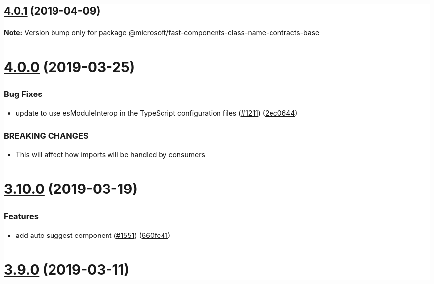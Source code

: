 



## [4.0.1](https://github.com/Microsoft/fast/compare/@microsoft/fast-components-class-name-contracts-base@4.0.0...@microsoft/fast-components-class-name-contracts-base@4.0.1) (2019-04-09)

**Note:** Version bump only for package @microsoft/fast-components-class-name-contracts-base





# [4.0.0](https://github.com/Microsoft/fast/compare/@microsoft/fast-components-class-name-contracts-base@3.10.0...@microsoft/fast-components-class-name-contracts-base@4.0.0) (2019-03-25)


### Bug Fixes

* update to use esModuleInterop in the TypeScript configuration files ([#1211](https://github.com/Microsoft/fast/issues/1211)) ([2ec0644](https://github.com/Microsoft/fast/commit/2ec0644))


### BREAKING CHANGES

* This will affect how imports will be handled by
consumers





# [3.10.0](https://github.com/Microsoft/fast/compare/@microsoft/fast-components-class-name-contracts-base@3.9.0...@microsoft/fast-components-class-name-contracts-base@3.10.0) (2019-03-19)


### Features

* add auto suggest component ([#1551](https://github.com/Microsoft/fast/issues/1551)) ([660fc41](https://github.com/Microsoft/fast/commit/660fc41))





# [3.9.0](https://github.com/Microsoft/fast/compare/@microsoft/fast-components-class-name-contracts-base@3.8.0...@microsoft/fast-components-class-name-contracts-base@3.9.0) (2019-03-11)

